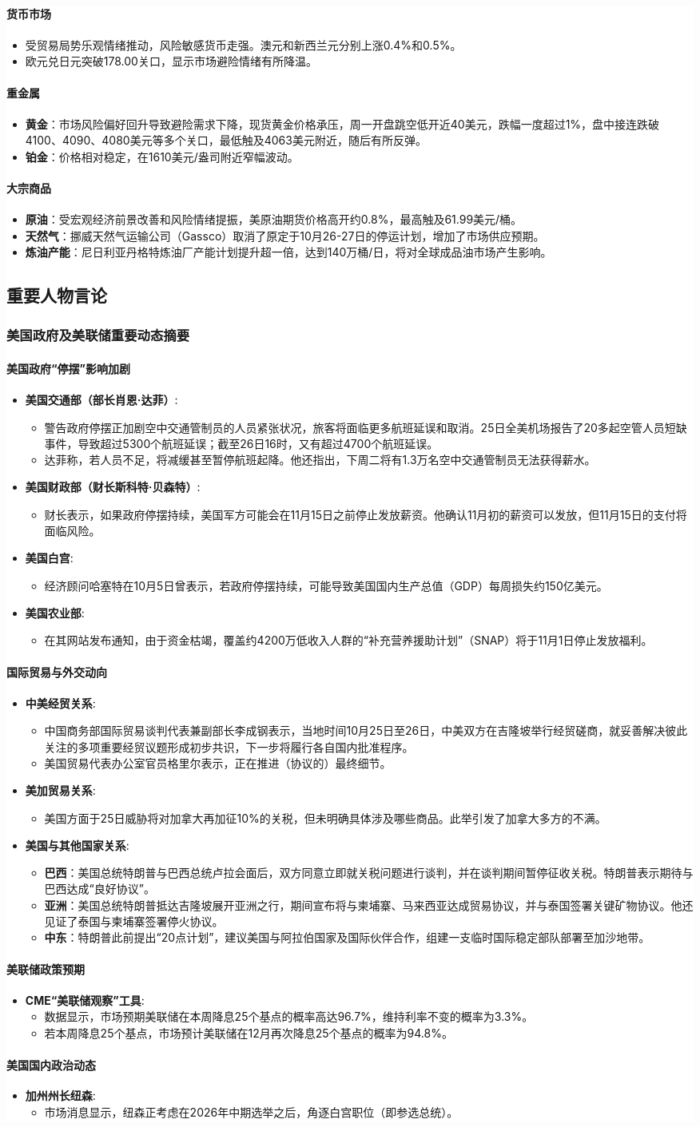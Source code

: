 #### 货币市场
*   受贸易局势乐观情绪推动，风险敏感货币走强。澳元和新西兰元分别上涨0.4%和0.5%。
*   欧元兑日元突破178.00关口，显示市场避险情绪有所降温。

#### 重金属
*   **黄金**：市场风险偏好回升导致避险需求下降，现货黄金价格承压，周一开盘跳空低开近40美元，跌幅一度超过1%，盘中接连跌破4100、4090、4080美元等多个关口，最低触及4063美元附近，随后有所反弹。
*   **铂金**：价格相对稳定，在1610美元/盎司附近窄幅波动。

#### 大宗商品
*   **原油**：受宏观经济前景改善和风险情绪提振，美原油期货价格高开约0.8%，最高触及61.99美元/桶。
*   **天然气**：挪威天然气运输公司（Gassco）取消了原定于10月26-27日的停运计划，增加了市场供应预期。
*   **炼油产能**：尼日利亚丹格特炼油厂产能计划提升超一倍，达到140万桶/日，将对全球成品油市场产生影响。

## 重要人物言论

### 美国政府及美联储重要动态摘要

#### 美国政府“停摆”影响加剧
*   **美国交通部（部长肖恩·达菲）**:
    *   警告政府停摆正加剧空中交通管制员的人员紧张状况，旅客将面临更多航班延误和取消。25日全美机场报告了20多起空管人员短缺事件，导致超过5300个航班延误；截至26日16时，又有超过4700个航班延误。
    *   达菲称，若人员不足，将减缓甚至暂停航班起降。他还指出，下周二将有1.3万名空中交通管制员无法获得薪水。

*   **美国财政部（财长斯科特·贝森特）**:
    *   财长表示，如果政府停摆持续，美国军方可能会在11月15日之前停止发放薪资。他确认11月初的薪资可以发放，但11月15日的支付将面临风险。

*   **美国白宫**:
    *   经济顾问哈塞特在10月5日曾表示，若政府停摆持续，可能导致美国国内生产总值（GDP）每周损失约150亿美元。

*   **美国农业部**:
    *   在其网站发布通知，由于资金枯竭，覆盖约4200万低收入人群的“补充营养援助计划”（SNAP）将于11月1日停止发放福利。

#### 国际贸易与外交动向
*   **中美经贸关系**:
    *   中国商务部国际贸易谈判代表兼副部长李成钢表示，当地时间10月25日至26日，中美双方在吉隆坡举行经贸磋商，就妥善解决彼此关注的多项重要经贸议题形成初步共识，下一步将履行各自国内批准程序。
    *   美国贸易代表办公室官员格里尔表示，正在推进（协议的）最终细节。

*   **美加贸易关系**:
    *   美国方面于25日威胁将对加拿大再加征10%的关税，但未明确具体涉及哪些商品。此举引发了加拿大多方的不满。

*   **美国与其他国家关系**:
    *   **巴西**：美国总统特朗普与巴西总统卢拉会面后，双方同意立即就关税问题进行谈判，并在谈判期间暂停征收关税。特朗普表示期待与巴西达成“良好协议”。
    *   **亚洲**：美国总统特朗普抵达吉隆坡展开亚洲之行，期间宣布将与柬埔寨、马来西亚达成贸易协议，并与泰国签署关键矿物协议。他还见证了泰国与柬埔寨签署停火协议。
    *   **中东**：特朗普此前提出“20点计划”，建议美国与阿拉伯国家及国际伙伴合作，组建一支临时国际稳定部队部署至加沙地带。

#### 美联储政策预期
*   **CME“美联储观察”工具**:
    *   数据显示，市场预期美联储在本周降息25个基点的概率高达96.7%，维持利率不变的概率为3.3%。
    *   若本周降息25个基点，市场预计美联储在12月再次降息25个基点的概率为94.8%。

#### 美国国内政治动态
*   **加州州长纽森**:
    *   市场消息显示，纽森正考虑在2026年中期选举之后，角逐白宫职位（即参选总统）。
